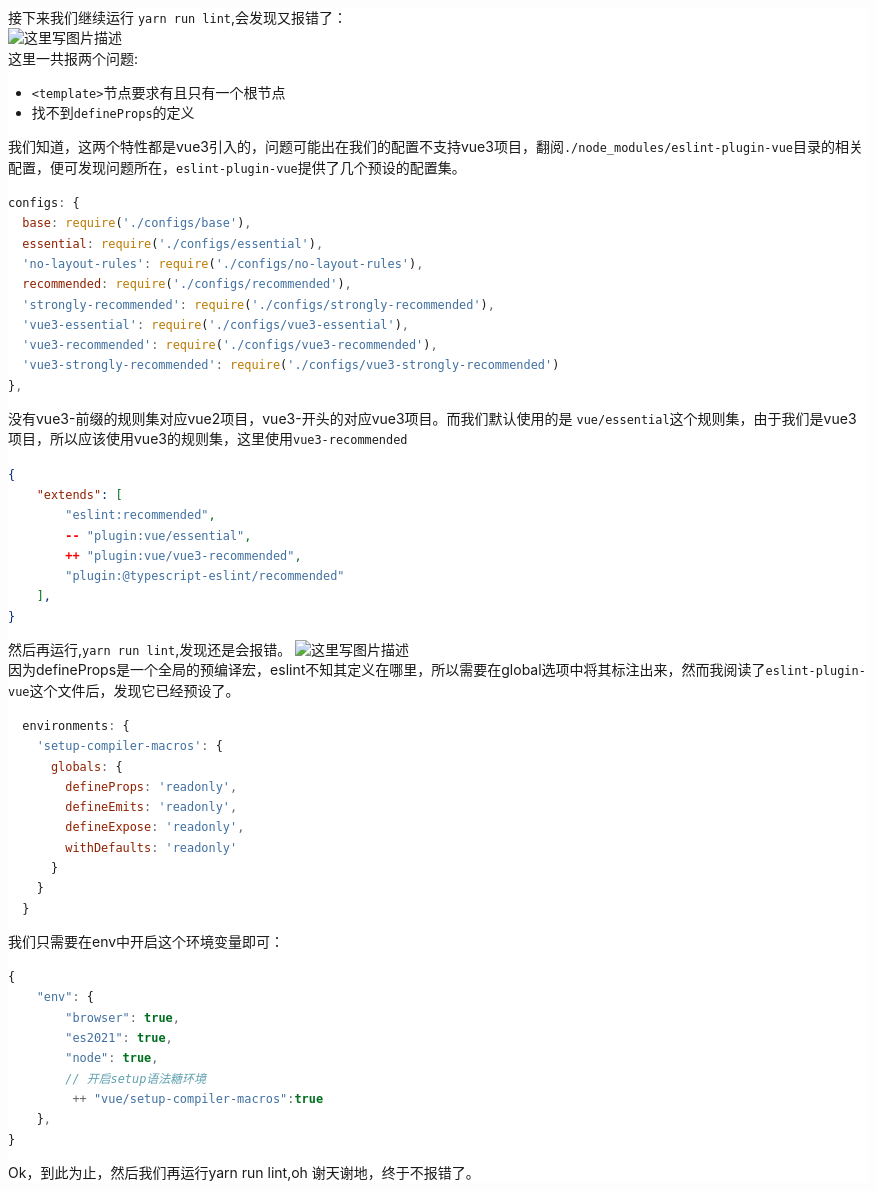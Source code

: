    接下来我们继续运行 `yarn run lint`,会发现又报错了：   
   ![这里写图片描述](../../../assets/schem/code/code-format/setup5.png)   
   这里一共报两个问题:
   - `<template>`节点要求有且只有一个根节点
   - 找不到`defineProps`的定义
  
  我们知道，这两个特性都是vue3引入的，问题可能出在我们的配置不支持vue3项目，翻阅`./node_modules/eslint-plugin-vue`目录的相关配置，便可发现问题所在，`eslint-plugin-vue`提供了几个预设的配置集。
  ```js
  configs: {
    base: require('./configs/base'),
    essential: require('./configs/essential'),
    'no-layout-rules': require('./configs/no-layout-rules'),
    recommended: require('./configs/recommended'),
    'strongly-recommended': require('./configs/strongly-recommended'),
    'vue3-essential': require('./configs/vue3-essential'),
    'vue3-recommended': require('./configs/vue3-recommended'),
    'vue3-strongly-recommended': require('./configs/vue3-strongly-recommended')
  },
  ```
  没有vue3-前缀的规则集对应vue2项目，vue3-开头的对应vue3项目。而我们默认使用的是 `vue/essential`这个规则集，由于我们是vue3项目，所以应该使用vue3的规则集，这里使用`vue3-recommended`

```json
{
    "extends": [
        "eslint:recommended",
        -- "plugin:vue/essential",
        ++ "plugin:vue/vue3-recommended",
        "plugin:@typescript-eslint/recommended"
    ],
}
```
然后再运行,`yarn run lint`,发现还是会报错。
   ![这里写图片描述](../../../assets/schem/code/code-format/setup6.png)   
因为defineProps是一个全局的预编译宏，eslint不知其定义在哪里，所以需要在global选项中将其标注出来，然而我阅读了`eslint-plugin-vue`这个文件后，发现它已经预设了。

```js
  environments: {
    'setup-compiler-macros': {
      globals: {
        defineProps: 'readonly',
        defineEmits: 'readonly',
        defineExpose: 'readonly',
        withDefaults: 'readonly'
      }
    }
  }
```
我们只需要在env中开启这个环境变量即可：
```js
{
    "env": {
        "browser": true,
        "es2021": true,
        "node": true,
        // 开启setup语法糖环境
         ++ "vue/setup-compiler-macros":true
    },
}
```
 Ok，到此为止，然后我们再运行yarn run lint,oh 谢天谢地，终于不报错了。
